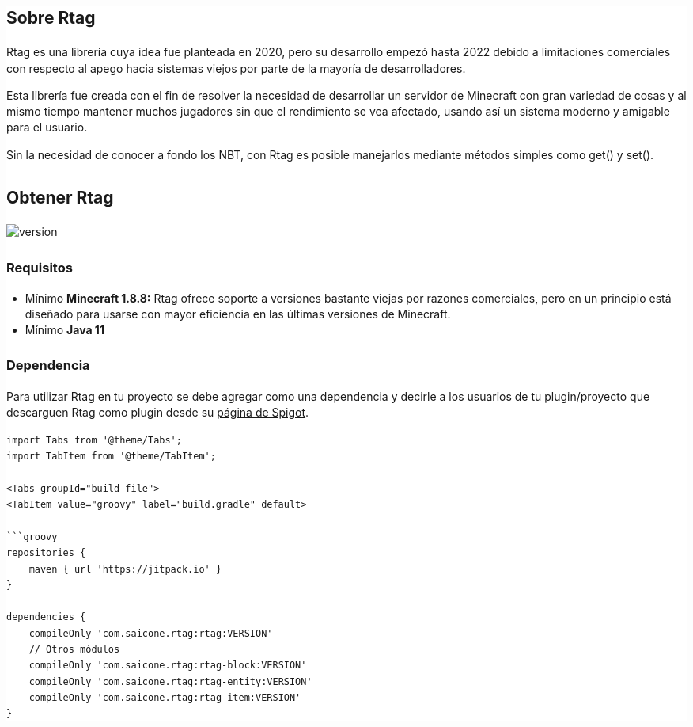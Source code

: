 
## Sobre Rtag

Rtag es una librería cuya idea fue planteada en 2020, pero su desarrollo empezó hasta 2022 debido a limitaciones comerciales con respecto al apego hacia sistemas viejos por parte de la mayoría de desarrolladores.

Esta librería fue creada con el fin de resolver la necesidad de desarrollar un servidor de Minecraft con gran variedad de cosas y al mismo tiempo mantener muchos jugadores sin que el rendimiento se vea afectado, usando así un sistema moderno y amigable para el usuario.

Sin la necesidad de conocer a fondo los NBT, con Rtag es posible manejarlos mediante métodos simples como get() y set().

## Obtener Rtag

![version](https://img.shields.io/github/v/tag/saicone/rtag?label=version%20actual&style=for-the-badge)

### Requisitos

*  Mínimo **Minecraft 1.8.8:** Rtag ofrece soporte a versiones bastante viejas por razones comerciales, pero en un principio está diseñado para usarse con mayor eficiencia en las últimas versiones de Minecraft.
*  Mínimo **Java 11**

### Dependencia

Para utilizar Rtag en tu proyecto se debe agregar como una dependencia y decirle a los usuarios de tu plugin/proyecto que descarguen Rtag como plugin desde su [página de Spigot](https://www.spigotmc.org/resources/rtag.100694).

```mdx-code-block
import Tabs from '@theme/Tabs';
import TabItem from '@theme/TabItem';

<Tabs groupId="build-file">
<TabItem value="groovy" label="build.gradle" default>

```groovy
repositories {
    maven { url 'https://jitpack.io' }
}

dependencies {
    compileOnly 'com.saicone.rtag:rtag:VERSION'
    // Otros módulos
    compileOnly 'com.saicone.rtag:rtag-block:VERSION'
    compileOnly 'com.saicone.rtag:rtag-entity:VERSION'
    compileOnly 'com.saicone.rtag:rtag-item:VERSION'
}
```

</TabItem>
<TabItem value="kotlin" label="build.gradle.kts">
